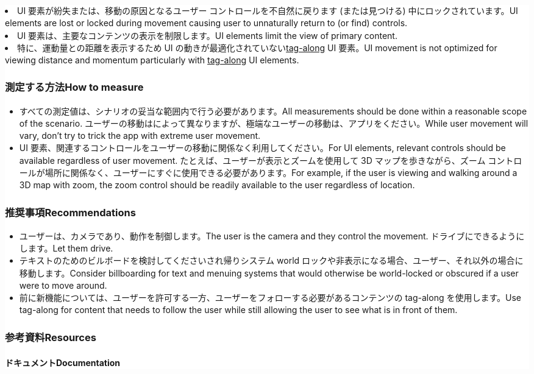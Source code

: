 <li><span data-ttu-id="b41c6-381">UI 要素が紛失または、移動の原因となるユーザー コントロールを不自然に戻ります (または見つける) 中にロックされています。</span><span class="sxs-lookup"><span data-stu-id="b41c6-381">UI elements are lost or locked during movement causing user to unnaturally return to (or find) controls.</span></span></li><li><span data-ttu-id="b41c6-382">UI 要素は、主要なコンテンツの表示を制限します。</span><span class="sxs-lookup"><span data-stu-id="b41c6-382">UI elements limit the view of primary content.</span></span></li><li><span data-ttu-id="b41c6-383">特に、運動量との距離を表示するため UI の動きが最適化されていない<a href="billboarding-and-tag-along.md">tag-along</a> UI 要素。</span><span class="sxs-lookup"><span data-stu-id="b41c6-383">UI movement is not optimized for viewing distance and momentum particularly with <a href="billboarding-and-tag-along.md">tag-along</a> UI elements.</span></span></li>
</ol></td>
</tr>
</table>

### <a name="how-to-measure"></a><span data-ttu-id="b41c6-384">測定する方法</span><span class="sxs-lookup"><span data-stu-id="b41c6-384">How to measure</span></span>

* <span data-ttu-id="b41c6-385">すべての測定値は、シナリオの妥当な範囲内で行う必要があります。</span><span class="sxs-lookup"><span data-stu-id="b41c6-385">All measurements should be done within a reasonable scope of the scenario.</span></span> <span data-ttu-id="b41c6-386">ユーザーの移動はによって異なりますが、極端なユーザーの移動は、アプリをください。</span><span class="sxs-lookup"><span data-stu-id="b41c6-386">While user movement will vary, don’t try to trick the app with extreme user movement.</span></span>
* <span data-ttu-id="b41c6-387">UI 要素、関連するコントロールをユーザーの移動に関係なく利用してください。</span><span class="sxs-lookup"><span data-stu-id="b41c6-387">For UI elements, relevant controls should be available regardless of user movement.</span></span> <span data-ttu-id="b41c6-388">たとえば、ユーザーが表示とズームを使用して 3D マップを歩きながら、ズーム コントロールが場所に関係なく、ユーザーにすぐに使用できる必要があります。</span><span class="sxs-lookup"><span data-stu-id="b41c6-388">For example, if the user is viewing and walking around a 3D map with zoom, the zoom control should be readily available to the user regardless of location.</span></span>

### <a name="recommendations"></a><span data-ttu-id="b41c6-389">推奨事項</span><span class="sxs-lookup"><span data-stu-id="b41c6-389">Recommendations</span></span>

* <span data-ttu-id="b41c6-390">ユーザーは、カメラであり、動作を制御します。</span><span class="sxs-lookup"><span data-stu-id="b41c6-390">The user is the camera and they control the movement.</span></span> <span data-ttu-id="b41c6-391">ドライブにできるようにします。</span><span class="sxs-lookup"><span data-stu-id="b41c6-391">Let them drive.</span></span>
* <span data-ttu-id="b41c6-392">テキストのためのビルボードを検討してくださいされ帰りシステム world ロックや非表示になる場合、ユーザー、それ以外の場合に移動します。</span><span class="sxs-lookup"><span data-stu-id="b41c6-392">Consider billboarding for text and menuing systems that would otherwise be world-locked or obscured if a user were to move around.</span></span>
* <span data-ttu-id="b41c6-393">前に新機能については、ユーザーを許可する一方、ユーザーをフォローする必要があるコンテンツの tag-along を使用します。</span><span class="sxs-lookup"><span data-stu-id="b41c6-393">Use tag-along for content that needs to follow the user while still allowing the user to see what is in front of them.</span></span>

### <a name="resources"></a><span data-ttu-id="b41c6-394">参考資料</span><span class="sxs-lookup"><span data-stu-id="b41c6-394">Resources</span></span>

#### <a name="documentation"></a><span data-ttu-id="b41c6-395">ドキュメント</span><span class="sxs-lookup"><span data-stu-id="b41c6-395">Documentation</span></span>
